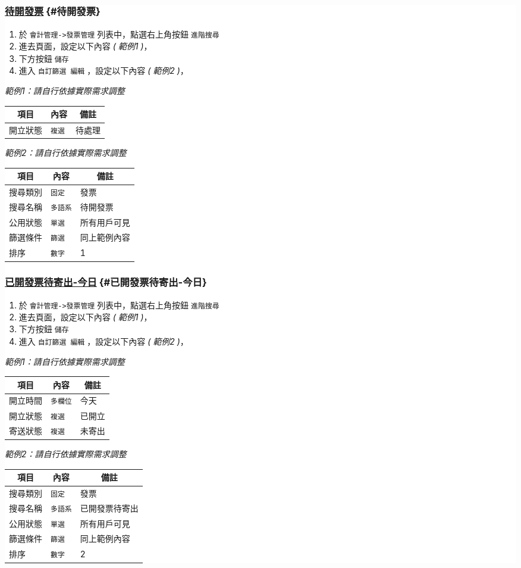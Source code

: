 ### [待開發票](/guide/receipt#待開發票) {#待開發票}

1. 於 `會計管理->發票管理` 列表中，點選右上角按鈕 `進階搜尋`
2. 進去頁面，設定以下內容 _( 範例1 )_，
3. 下方按鈕 `儲存`
4. 進入 `自訂篩選 編輯` ，設定以下內容 _( 範例2 )_，

_範例1：請自行依據實際需求調整_

| 項目 | 內容 | 備註 |
| --- | --- | --- |
| 開立狀態 | `複選` | 待處理 |

_範例2：請自行依據實際需求調整_

| 項目 | 內容 | 備註 |
| --- | --- | --- |
| 搜尋類別 | `固定` | 發票 |
| 搜尋名稱 | `多語系` | 待開發票 |
| 公用狀態 | `單選` | 所有用戶可見 |
| 篩選條件 | `篩選` | 同上範例內容 |
| 排序 | `數字` | 1 |

### [已開發票待寄出-今日](/guide/receipt#已開發票待寄出-今日) {#已開發票待寄出-今日}

1. 於 `會計管理->發票管理` 列表中，點選右上角按鈕 `進階搜尋`
2. 進去頁面，設定以下內容 _( 範例1 )_，
3. 下方按鈕 `儲存`
4. 進入 `自訂篩選 編輯` ，設定以下內容 _( 範例2 )_，

_範例1：請自行依據實際需求調整_

| 項目 | 內容 | 備註 |
| --- | --- | --- |
| 開立時間 | `多欄位` | 今天 |
| 開立狀態 | `複選` | 已開立 |
| 寄送狀態 | `複選` | 未寄出 |

_範例2：請自行依據實際需求調整_

| 項目 | 內容 | 備註 |
| --- | --- | --- |
| 搜尋類別 | `固定` | 發票 |
| 搜尋名稱 | `多語系` | 已開發票待寄出 |
| 公用狀態 | `單選` | 所有用戶可見 |
| 篩選條件 | `篩選` | 同上範例內容 |
| 排序 | `數字` | 2 |
